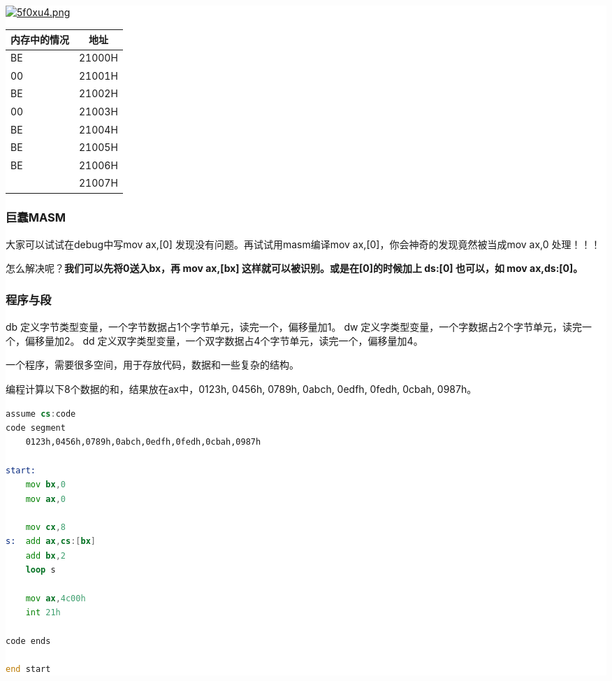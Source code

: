 [![5f0xu4.png](https://z3.ax1x.com/2021/10/24/5f0xu4.png)](https://imgtu.com/i/5f0xu4)

| 内存中的情况 | 地址   |
| ------------ | ------ |
| BE           | 21000H |
| 00           | 21001H |
| BE           | 21002H |
| 00           | 21003H |
| BE           | 21004H |
| BE           | 21005H |
| BE           | 21006H |
|              | 21007H |

### 巨蠢MASM

大家可以试试在debug中写mov ax,[0] 发现没有问题。再试试用masm编译mov ax,[0]，你会神奇的发现竟然被当成mov ax,0 处理！！！

怎么解决呢？**我们可以先将0送入bx，再 mov ax,[bx] 这样就可以被识别。或是在[0]的时候加上 ds:[0] 也可以，如 mov ax,ds:[0]。**

### 程序与段

db 定义字节类型变量，一个字节数据占1个字节单元，读完一个，偏移量加1。
dw 定义字类型变量，一个字数据占2个字节单元，读完一个，偏移量加2。
dd 定义双字类型变量，一个双字数据占4个字节单元，读完一个，偏移量加4。

一个程序，需要很多空间，用于存放代码，数据和一些复杂的结构。

编程计算以下8个数据的和，结果放在ax中，0123h, 0456h, 0789h, 0abch, 0edfh, 0fedh, 0cbah, 0987h。

```asm
assume cs:code
code segment
	0123h,0456h,0789h,0abch,0edfh,0fedh,0cbah,0987h

start:
	mov bx,0
	mov ax,0
	
	mov cx,8
s:  add ax,cs:[bx]
	add bx,2
	loop s
	
	mov ax,4c00h
	int 21h
	
code ends

end start
```
